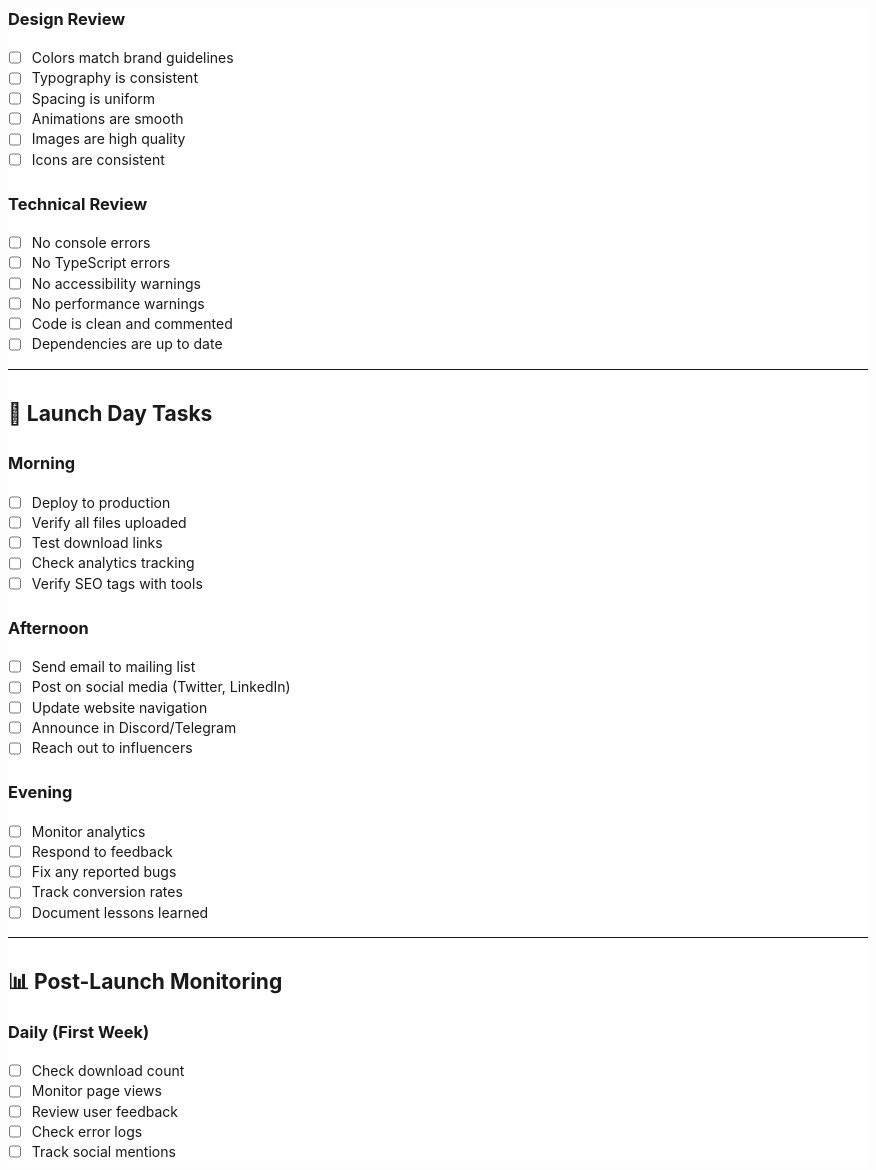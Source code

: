 ### Design Review
- [ ] Colors match brand guidelines
- [ ] Typography is consistent
- [ ] Spacing is uniform
- [ ] Animations are smooth
- [ ] Images are high quality
- [ ] Icons are consistent

### Technical Review
- [ ] No console errors
- [ ] No TypeScript errors
- [ ] No accessibility warnings
- [ ] No performance warnings
- [ ] Code is clean and commented
- [ ] Dependencies are up to date

---

## 🚀 Launch Day Tasks

### Morning
- [ ] Deploy to production
- [ ] Verify all files uploaded
- [ ] Test download links
- [ ] Check analytics tracking
- [ ] Verify SEO tags with tools

### Afternoon
- [ ] Send email to mailing list
- [ ] Post on social media (Twitter, LinkedIn)
- [ ] Update website navigation
- [ ] Announce in Discord/Telegram
- [ ] Reach out to influencers

### Evening
- [ ] Monitor analytics
- [ ] Respond to feedback
- [ ] Fix any reported bugs
- [ ] Track conversion rates
- [ ] Document lessons learned

---

## 📊 Post-Launch Monitoring

### Daily (First Week)
- [ ] Check download count
- [ ] Monitor page views
- [ ] Review user feedback
- [ ] Check error logs
- [ ] Track social mentions
